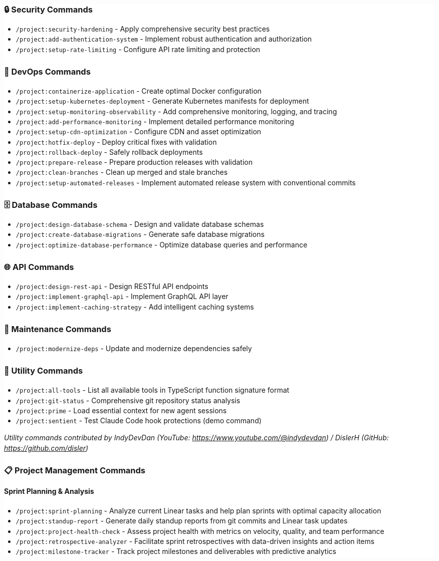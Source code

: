 ### 🔒 Security Commands  
- `/project:security-hardening` - Apply comprehensive security best practices
- `/project:add-authentication-system` - Implement robust authentication and authorization
- `/project:setup-rate-limiting` - Configure API rate limiting and protection

### 🐳 DevOps Commands
- `/project:containerize-application` - Create optimal Docker configuration
- `/project:setup-kubernetes-deployment` - Generate Kubernetes manifests for deployment
- `/project:setup-monitoring-observability` - Add comprehensive monitoring, logging, and tracing
- `/project:add-performance-monitoring` - Implement detailed performance monitoring
- `/project:setup-cdn-optimization` - Configure CDN and asset optimization
- `/project:hotfix-deploy` - Deploy critical fixes with validation
- `/project:rollback-deploy` - Safely rollback deployments
- `/project:prepare-release` - Prepare production releases with validation
- `/project:clean-branches` - Clean up merged and stale branches
- `/project:setup-automated-releases` - Implement automated release system with conventional commits

### 🗄️ Database Commands
- `/project:design-database-schema` - Design and validate database schemas
- `/project:create-database-migrations` - Generate safe database migrations
- `/project:optimize-database-performance` - Optimize database queries and performance

### 🌐 API Commands
- `/project:design-rest-api` - Design RESTful API endpoints
- `/project:implement-graphql-api` - Implement GraphQL API layer
- `/project:implement-caching-strategy` - Add intelligent caching systems

### 🔄 Maintenance Commands
- `/project:modernize-deps` - Update and modernize dependencies safely

### 🔧 Utility Commands
- `/project:all-tools` - List all available tools in TypeScript function signature format
- `/project:git-status` - Comprehensive git repository status analysis
- `/project:prime` - Load essential context for new agent sessions
- `/project:sentient` - Test Claude Code hook protections (demo command)

*Utility commands contributed by IndyDevDan (YouTube: https://www.youtube.com/@indydevdan) / DislerH (GitHub: https://github.com/disler)*

### 📋 Project Management Commands

#### Sprint Planning & Analysis
- `/project:sprint-planning` - Analyze current Linear tasks and help plan sprints with optimal capacity allocation
- `/project:standup-report` - Generate daily standup reports from git commits and Linear task updates
- `/project:project-health-check` - Assess project health with metrics on velocity, quality, and team performance
- `/project:retrospective-analyzer` - Facilitate sprint retrospectives with data-driven insights and action items
- `/project:milestone-tracker` - Track project milestones and deliverables with predictive analytics

